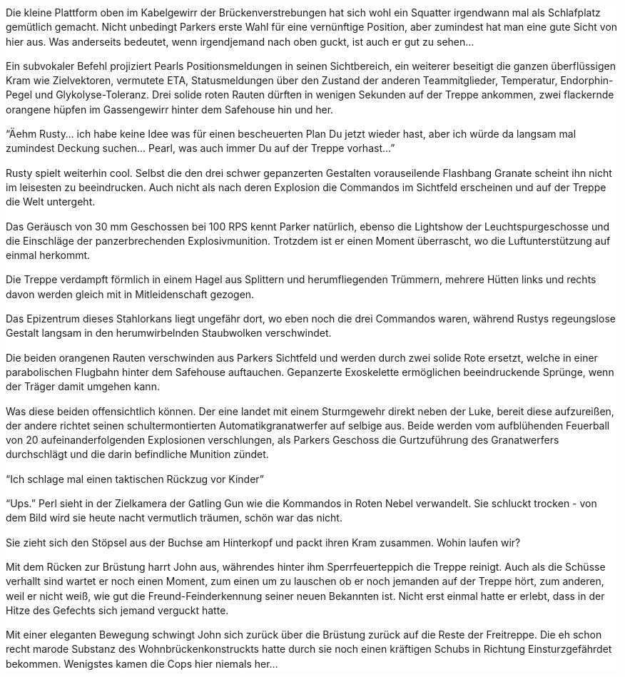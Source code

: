 Die kleine Plattform oben im Kabelgewirr der Brückenverstrebungen hat sich wohl ein Squatter irgendwann mal als Schlafplatz gemütlich gemacht. Nicht unbedingt Parkers erste Wahl für eine vernünftige Position, aber zumindest hat man eine gute Sicht von hier aus. Was anderseits bedeutet, wenn irgendjemand nach oben guckt, ist auch er gut zu sehen…

Ein subvokaler Befehl projiziert Pearls Positionsmeldungen in seinen Sichtbereich, ein weiterer beseitigt die ganzen überflüssigen Kram wie Zielvektoren, vermutete ETA, Statusmeldungen über den Zustand der anderen Teammitglieder, Temperatur, Endorphin-Pegel und Glykolyse-Toleranz.
Drei solide roten Rauten dürften in wenigen Sekunden auf der Treppe ankommen, zwei flackernde orangene hüpfen im Gassengewirr hinter dem Safehouse hin und her.

“Äehm Rusty… ich habe keine Idee was für einen bescheuerten Plan Du jetzt wieder hast, aber ich würde da langsam mal zumindest Deckung suchen…
Pearl, was auch immer Du auf der Treppe vorhast…”

Rusty spielt weiterhin cool. Selbst die den drei schwer gepanzerten Gestalten vorauseilende Flashbang Granate scheint ihn nicht im leisesten zu beeindrucken. Auch nicht als nach deren Explosion die Commandos im Sichtfeld erscheinen und auf der Treppe die Welt untergeht.

Das Geräusch von 30 mm Geschossen bei 100 RPS kennt Parker natürlich, ebenso die Lightshow der Leuchtspurgeschosse und die Einschläge der panzerbrechenden Explosivmunition. Trotzdem ist er einen Moment überrascht, wo die Luftunterstützung auf einmal herkommt.

Die Treppe verdampft förmlich in einem Hagel aus Splittern und herumfliegenden Trümmern, mehrere Hütten links und rechts davon werden gleich mit in Mitleidenschaft gezogen.

Das Epizentrum dieses Stahlorkans liegt ungefähr dort, wo eben noch die drei Commandos waren, während Rustys regeungslose Gestalt langsam in den herumwirbelnden Staubwolken verschwindet.

Die beiden orangenen Rauten verschwinden aus Parkers Sichtfeld und werden durch zwei solide Rote ersetzt, welche in einer parabolischen Flugbahn hinter dem Safehouse auftauchen. Gepanzerte Exoskelette ermöglichen beeindruckende Sprünge, wenn der Träger damit umgehen kann.

Was diese beiden offensichtlich können. Der eine landet mit einem Sturmgewehr direkt neben der Luke, bereit diese aufzureißen, der andere richtet seinen schultermontierten Automatikgranatwerfer auf selbige aus.
Beide werden vom aufblühenden Feuerball von 20 aufeinanderfolgenden Explosionen verschlungen, als Parkers Geschoss die Gurtzuführung des Granatwerfers durchschlägt und die darin befindliche Munition zündet.

“Ich schlage mal einen taktischen Rückzug vor Kinder”

“Ups.” Perl sieht in der Zielkamera der Gatling Gun wie die Kommandos in Roten Nebel verwandelt. Sie schluckt trocken - von dem Bild wird sie heute nacht vermutlich träumen, schön war das nicht.

Sie zieht sich den Stöpsel aus der Buchse am Hinterkopf und packt ihren Kram zusammen. Wohin laufen wir?

Mit dem Rücken zur Brüstung harrt John aus, währendes hinter ihm Sperrfeuerteppich die Treppe reinigt. Auch als die Schüsse verhallt sind wartet er noch einen Moment, zum einen um zu lauschen ob er noch jemanden auf der Treppe hört, zum anderen, weil er nicht weiß, wie gut die Freund-Feinderkennung seiner neuen Bekannten ist. Nicht erst einmal hatte er erlebt, dass in der Hitze des Gefechts sich jemand verguckt hatte.

Mit einer eleganten Bewegung schwingt John sich zurück über die Brüstung zurück auf die Reste der Freitreppe. Die eh schon recht marode Substanz des Wohnbrückenkonstruckts hatte durch sie noch einen kräftigen Schubs in Richtung Einsturzgefährdet bekommen. Wenigstes kamen die Cops hier niemals her…
